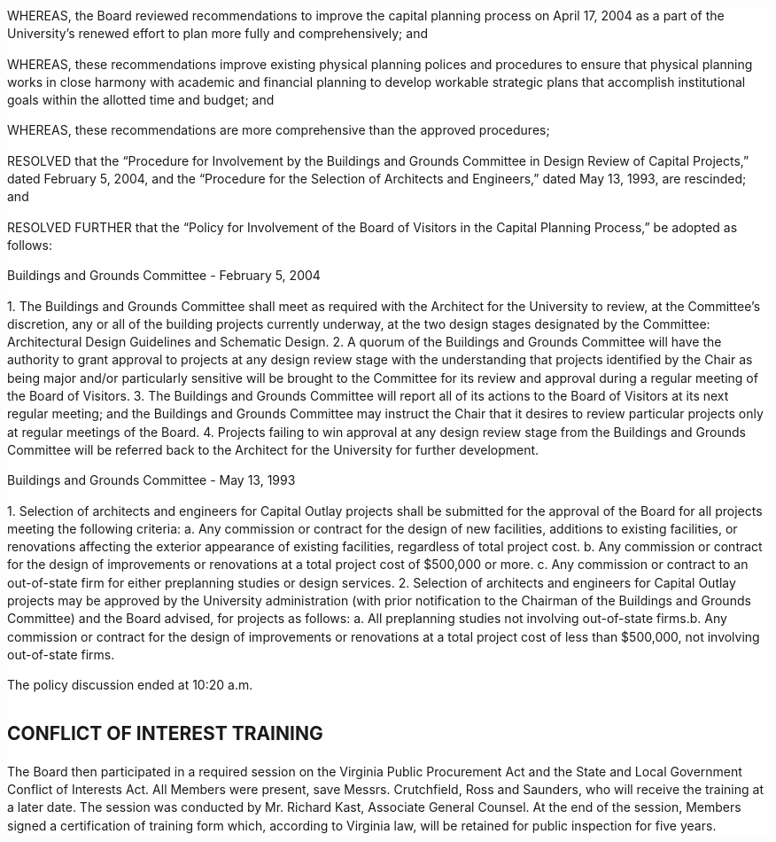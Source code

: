 WHEREAS, the Board reviewed recommendations to improve the capital planning process on April 17, 2004 as a part of the University’s renewed effort to plan more fully and comprehensively; and

WHEREAS, these recommendations improve existing physical planning polices and procedures to ensure that physical planning works in close harmony with academic and financial planning to develop workable strategic plans that accomplish institutional goals within the allotted time and budget; and

WHEREAS, these recommendations are more comprehensive than the approved procedures;

RESOLVED that the “Procedure for Involvement by the Buildings and Grounds Committee in Design Review of Capital Projects,” dated February 5, 2004, and the “Procedure for the Selection of Architects and Engineers,” dated May 13, 1993, are rescinded; and

RESOLVED FURTHER that the “Policy for Involvement of the Board of Visitors in the Capital Planning Process,” be adopted as follows:

Buildings and Grounds Committee - February 5, 2004

1\. The Buildings and Grounds Committee shall meet as required with the Architect for the University to review, at the Committee’s discretion, any or all of the building projects currently underway, at the two design stages designated by the Committee: Architectural Design Guidelines and Schematic Design. 2. A quorum of the Buildings and Grounds Committee will have the authority to grant approval to projects at any design review stage with the understanding that projects identified by the Chair as being major and/or particularly sensitive will be brought to the Committee for its review and approval during a regular meeting of the Board of Visitors. 3. The Buildings and Grounds Committee will report all of its actions to the Board of Visitors at its next regular meeting; and the Buildings and Grounds Committee may instruct the Chair that it desires to review particular projects only at regular meetings of the Board. 4. Projects failing to win approval at any design review stage from the Buildings and Grounds Committee will be referred back to the Architect for the University for further development.

Buildings and Grounds Committee - May 13, 1993

1\. Selection of architects and engineers for Capital Outlay projects shall be submitted for the approval of the Board for all projects meeting the following criteria: a. Any commission or contract for the design of new facilities, additions to existing facilities, or renovations affecting the exterior appearance of existing facilities, regardless of total project cost. b. Any commission or contract for the design of improvements or renovations at a total project cost of $500,000 or more. c. Any commission or contract to an out-of-state firm for either preplanning studies or design services. 2. Selection of architects and engineers for Capital Outlay projects may be approved by the University administration (with prior notification to the Chairman of the Buildings and Grounds Committee) and the Board advised, for projects as follows: a. All preplanning studies not involving out-of-state firms.b. Any commission or contract for the design of improvements or renovations at a total project cost of less than $500,000, not involving out-of-state firms.

The policy discussion ended at 10:20 a.m.

CONFLICT OF INTEREST TRAINING
-----------------------------

The Board then participated in a required session on the Virginia Public Procurement Act and the State and Local Government Conflict of Interests Act. All Members were present, save Messrs. Crutchfield, Ross and Saunders, who will receive the training at a later date. The session was conducted by Mr. Richard Kast, Associate General Counsel. At the end of the session, Members signed a certification of training form which, according to Virginia law, will be retained for public inspection for five years.
